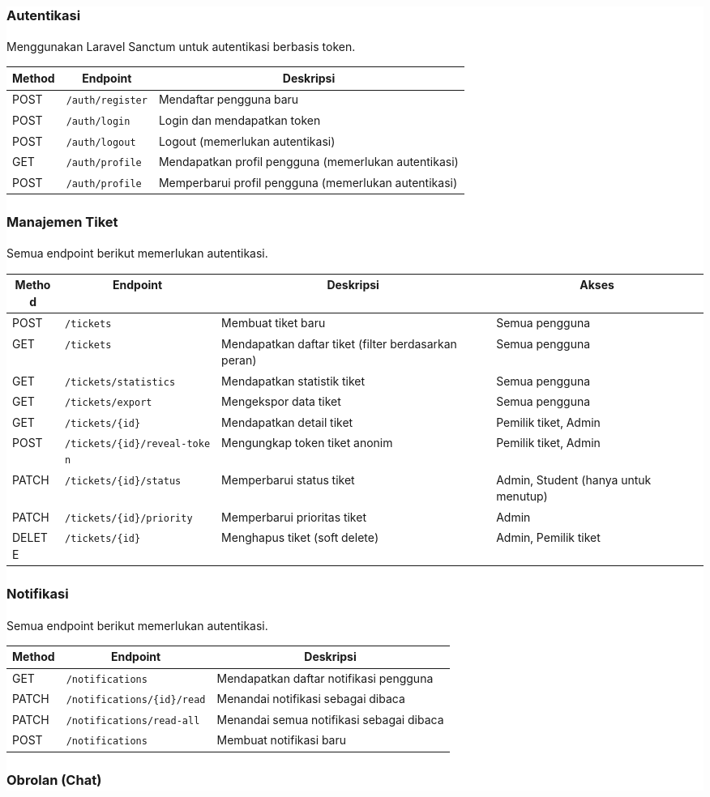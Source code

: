 ### Autentikasi

Menggunakan Laravel Sanctum untuk autentikasi berbasis token.

| Method | Endpoint | Deskripsi |
|--------|----------|-----------|
| POST | `/auth/register` | Mendaftar pengguna baru |
| POST | `/auth/login` | Login dan mendapatkan token |
| POST | `/auth/logout` | Logout (memerlukan autentikasi) |
| GET | `/auth/profile` | Mendapatkan profil pengguna (memerlukan autentikasi) |
| POST | `/auth/profile` | Memperbarui profil pengguna (memerlukan autentikasi) |

### Manajemen Tiket

Semua endpoint berikut memerlukan autentikasi.

| Method | Endpoint | Deskripsi | Akses |
|--------|----------|-----------|-------|
| POST | `/tickets` | Membuat tiket baru | Semua pengguna |
| GET | `/tickets` | Mendapatkan daftar tiket (filter berdasarkan peran) | Semua pengguna |
| GET | `/tickets/statistics` | Mendapatkan statistik tiket | Semua pengguna |
| GET | `/tickets/export` | Mengekspor data tiket | Semua pengguna |
| GET | `/tickets/{id}` | Mendapatkan detail tiket | Pemilik tiket, Admin |
| POST | `/tickets/{id}/reveal-token` | Mengungkap token tiket anonim | Pemilik tiket, Admin |
| PATCH | `/tickets/{id}/status` | Memperbarui status tiket | Admin, Student (hanya untuk menutup) |
| PATCH | `/tickets/{id}/priority` | Memperbarui prioritas tiket | Admin |
| DELETE | `/tickets/{id}` | Menghapus tiket (soft delete) | Admin, Pemilik tiket |

### Notifikasi

Semua endpoint berikut memerlukan autentikasi.

| Method | Endpoint | Deskripsi |
|--------|----------|-----------|
| GET | `/notifications` | Mendapatkan daftar notifikasi pengguna |
| PATCH | `/notifications/{id}/read` | Menandai notifikasi sebagai dibaca |
| PATCH | `/notifications/read-all` | Menandai semua notifikasi sebagai dibaca |
| POST | `/notifications` | Membuat notifikasi baru |

### Obrolan (Chat)

